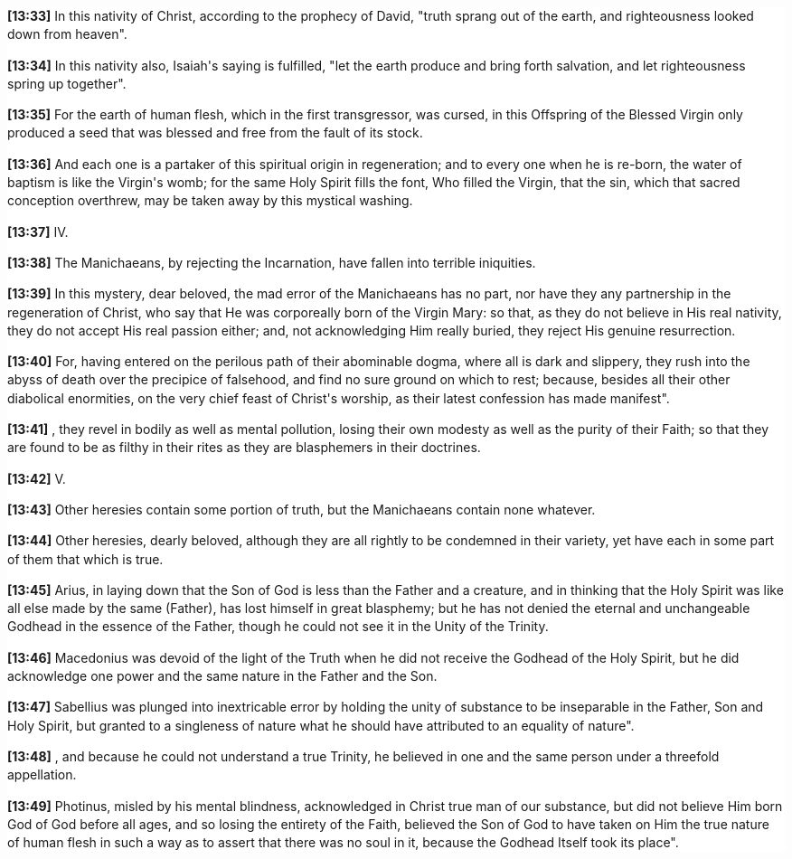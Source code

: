 **[13:33]** In this nativity of Christ, according to the prophecy of David, "truth sprang out of the earth, and righteousness looked down from heaven".

**[13:34]** In this nativity also, Isaiah's saying is fulfilled, "let the earth produce and bring forth salvation, and let righteousness spring up together".

**[13:35]** For the earth of human flesh, which in the first transgressor, was cursed, in this Offspring of the Blessed Virgin only produced a seed that was blessed and free from the fault of its stock.

**[13:36]** And each one is a partaker of this spiritual origin in regeneration; and to every one when he is re-born, the water of baptism is like the Virgin's womb; for the same Holy Spirit fills the font, Who filled the Virgin, that the sin, which that sacred conception overthrew, may be taken away by this mystical washing.

**[13:37]** IV.

**[13:38]** The Manichaeans, by rejecting the Incarnation, have fallen into terrible iniquities.

**[13:39]** In this mystery, dear beloved, the mad error of the Manichaeans has no part, nor have they any partnership in the regeneration of Christ, who say that He was corporeally born of the Virgin Mary: so that, as they do not believe in His real nativity, they do not accept His real passion either; and, not acknowledging Him really buried, they reject His genuine resurrection.

**[13:40]** For, having entered on the perilous path of their abominable dogma, where all is dark and slippery, they rush into the abyss of death over the precipice of falsehood, and find no sure ground on which to rest; because, besides all their other diabolical enormities, on the very chief feast of Christ's worship, as their latest confession has made manifest".

**[13:41]** , they revel in bodily as well as mental pollution, losing their own modesty as well as the purity of their Faith; so that they  are found to be as filthy in their rites as they are blasphemers in their doctrines.

**[13:42]** V.

**[13:43]** Other heresies contain some portion of truth, but the Manichaeans contain none whatever.

**[13:44]** Other heresies, dearly beloved, although they are all rightly to be condemned in their variety, yet have each in some part of them that which is true.

**[13:45]** Arius, in laying down that the Son of God is less than the Father and a creature, and in thinking that the Holy Spirit was like all else made by the same (Father), has lost himself in great blasphemy; but he has not denied the eternal and unchangeable Godhead in the essence of the Father, though he could not see it in the Unity of the Trinity.

**[13:46]** Macedonius was devoid of the light of the Truth when he did not receive the Godhead of the Holy Spirit, but he did acknowledge one power and the same nature in the Father and the Son.

**[13:47]** Sabellius was plunged into inextricable error by holding the unity of substance to be inseparable in the Father, Son and Holy Spirit, but granted to a singleness of nature what he should have attributed to an equality of nature".

**[13:48]** , and because he could not understand a true Trinity, he believed in one and the same person under a threefold appellation.

**[13:49]** Photinus, misled by his mental blindness, acknowledged in Christ true man of our substance, but did not believe Him born God of God before all ages, and so losing the entirety of the Faith, believed the Son of God to have taken on Him the true nature of human flesh in such a way as to assert that there was no soul in it, because the Godhead Itself took its place".
